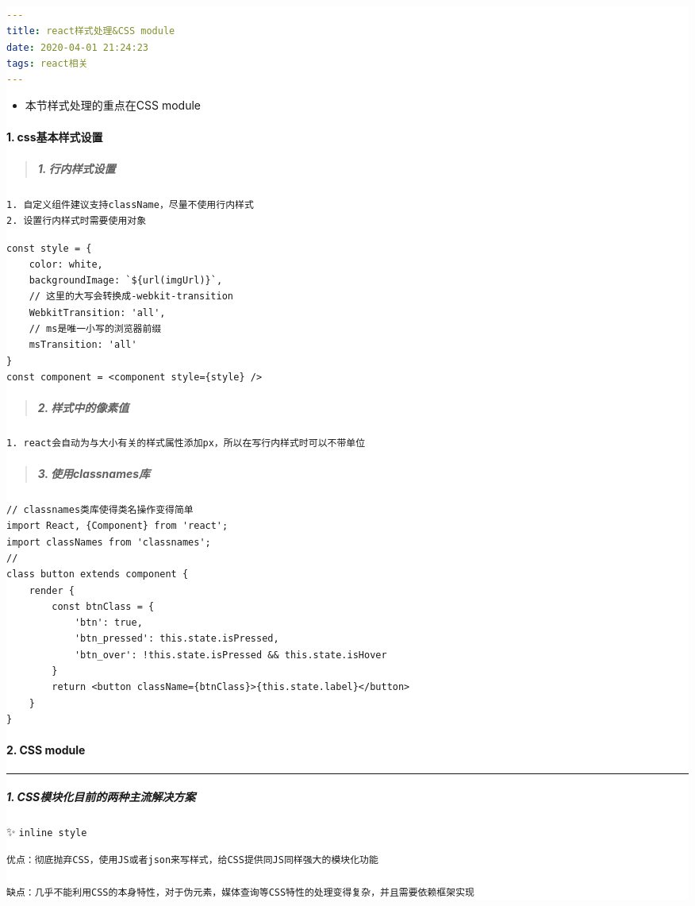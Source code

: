 ```yaml
---
title: react样式处理&CSS module
date: 2020-04-01 21:24:23
tags: react相关
---
```


- 本节样式处理的重点在CSS module

#### 1. css基本样式设置
> ##### 1. 行内样式设置
    1. 自定义组件建议支持className，尽量不使用行内样式
    2. 设置行内样式时需要使用对象
```
const style = {
    color: white,
    backgroundImage: `${url(imgUrl)}`,
    // 这里的大写会转换成-webkit-transition
    WebkitTransition: 'all',
    // ms是唯一小写的浏览器前缀
    msTransition: 'all'
}
const component = <component style={style} />
```
> ##### 2. 样式中的像素值
    1. react会自动为与大小有关的样式属性添加px，所以在写行内样式时可以不带单位
> ##### 3. 使用classnames库
```
// classnames类库使得类名操作变得简单
import React, {Component} from 'react';
import classNames from 'classnames';
//
class button extends component {
    render {
        const btnClass = {
            'btn': true,
            'btn_pressed': this.state.isPressed,
            'btn_over': !this.state.isPressed && this.state.isHover
        }
        return <button className={btnClass}>{this.state.label}</button>
    }
}
```

#### 2. CSS module
------
##### 1. CSS模块化目前的两种主流解决方案
✨ `inline style`

    优点：彻底抛弃CSS，使用JS或者json来写样式，给CSS提供同JS同样强大的模块化功能

    缺点：几乎不能利用CSS的本身特性，对于伪元素，媒体查询等CSS特性的处理变得复杂，并且需要依赖框架实现
    